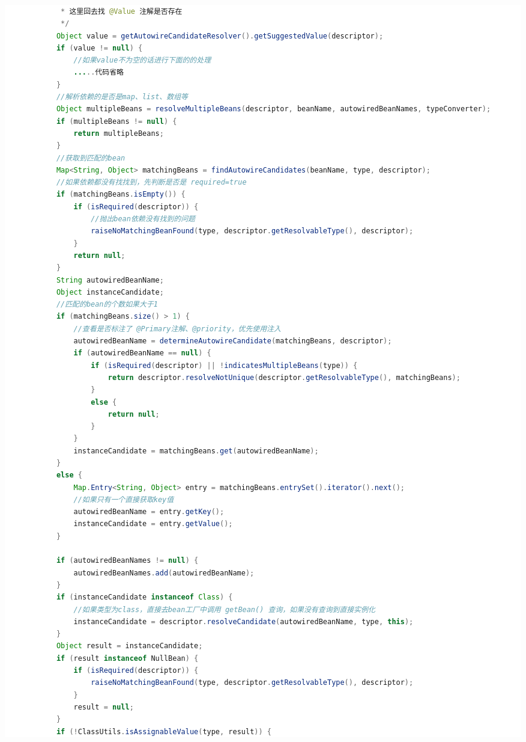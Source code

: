 ```java
			 * 这里回去找 @Value 注解是否存在
			 */
			Object value = getAutowireCandidateResolver().getSuggestedValue(descriptor);
			if (value != null) {
				//如果value不为空的话进行下面的的处理
				.....代码省略
			}
			//解析依赖的是否是map、list、数组等
			Object multipleBeans = resolveMultipleBeans(descriptor, beanName, autowiredBeanNames, typeConverter);
			if (multipleBeans != null) {
				return multipleBeans;
			}
			//获取到匹配的bean
			Map<String, Object> matchingBeans = findAutowireCandidates(beanName, type, descriptor);
			//如果依赖都没有找找到，先判断是否是 required=true
			if (matchingBeans.isEmpty()) {
				if (isRequired(descriptor)) {
					//抛出bean依赖没有找到的问题
					raiseNoMatchingBeanFound(type, descriptor.getResolvableType(), descriptor);
				}
				return null;
			}
			String autowiredBeanName;
			Object instanceCandidate;
			//匹配的bean的个数如果大于1
			if (matchingBeans.size() > 1) {
				//查看是否标注了 @Primary注解、@priority，优先使用注入
				autowiredBeanName = determineAutowireCandidate(matchingBeans, descriptor);
				if (autowiredBeanName == null) {
					if (isRequired(descriptor) || !indicatesMultipleBeans(type)) {
						return descriptor.resolveNotUnique(descriptor.getResolvableType(), matchingBeans);
					}
					else {
						return null;
					}
				}
				instanceCandidate = matchingBeans.get(autowiredBeanName);
			}
			else {
				Map.Entry<String, Object> entry = matchingBeans.entrySet().iterator().next();
				//如果只有一个直接获取key值
				autowiredBeanName = entry.getKey();
				instanceCandidate = entry.getValue();
			}

			if (autowiredBeanNames != null) {
				autowiredBeanNames.add(autowiredBeanName);
			}
			if (instanceCandidate instanceof Class) {
				//如果类型为class，直接去bean工厂中调用 getBean() 查询，如果没有查询到直接实例化
				instanceCandidate = descriptor.resolveCandidate(autowiredBeanName, type, this);
			}
			Object result = instanceCandidate;
			if (result instanceof NullBean) {
				if (isRequired(descriptor)) {
					raiseNoMatchingBeanFound(type, descriptor.getResolvableType(), descriptor);
				}
				result = null;
			}
			if (!ClassUtils.isAssignableValue(type, result)) {
```